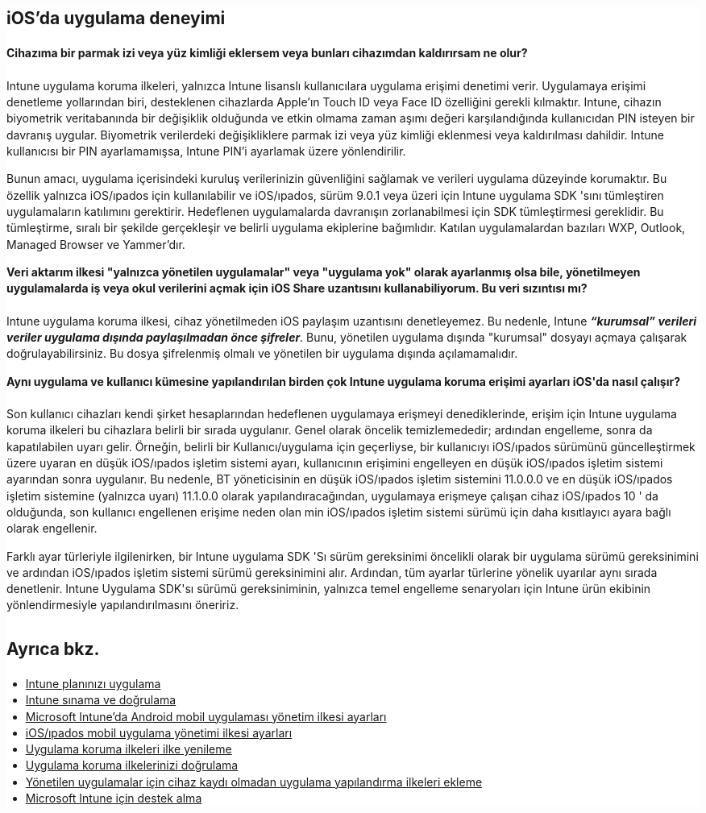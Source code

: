 ## <a name="app-experience-on-ios"></a>iOS’da uygulama deneyimi
**Cihazıma bir parmak izi veya yüz kimliği eklersem veya bunları cihazımdan kaldırırsam ne olur?**<br></br>
Intune uygulama koruma ilkeleri, yalnızca Intune lisanslı kullanıcılara uygulama erişimi denetimi verir. Uygulamaya erişimi denetleme yollarından biri, desteklenen cihazlarda Apple’ın Touch ID veya Face ID özelliğini gerekli kılmaktır. Intune, cihazın biyometrik veritabanında bir değişiklik olduğunda ve etkin olmama zaman aşımı değeri karşılandığında kullanıcıdan PIN isteyen bir davranış uygular. Biyometrik verilerdeki değişikliklere parmak izi veya yüz kimliği eklenmesi veya kaldırılması dahildir. Intune kullanıcısı bir PIN ayarlamamışsa, Intune PIN’i ayarlamak üzere yönlendirilir.

Bunun amacı, uygulama içerisindeki kuruluş verilerinizin güvenliğini sağlamak ve verileri uygulama düzeyinde korumaktır. Bu özellik yalnızca iOS/ıpados için kullanılabilir ve iOS/ıpados, sürüm 9.0.1 veya üzeri için Intune uygulama SDK 'sını tümleştiren uygulamaların katılımını gerektirir. Hedeflenen uygulamalarda davranışın zorlanabilmesi için SDK tümleştirmesi gereklidir. Bu tümleştirme, sıralı bir şekilde gerçekleşir ve belirli uygulama ekiplerine bağımlıdır. Katılan uygulamalardan bazıları WXP, Outlook, Managed Browser ve Yammer’dır.
  
**Veri aktarım ilkesi "yalnızca yönetilen uygulamalar" veya "uygulama yok" olarak ayarlanmış olsa bile, yönetilmeyen uygulamalarda iş veya okul verilerini açmak için iOS Share uzantısını kullanabiliyorum. Bu veri sızıntısı mı?**<br></br>
Intune uygulama koruma ilkesi, cihaz yönetilmeden iOS paylaşım uzantısını denetleyemez. Bu nedenle, Intune _**“kurumsal” verileri veriler uygulama dışında paylaşılmadan önce şifreler**_. Bunu, yönetilen uygulama dışında "kurumsal" dosyayı açmaya çalışarak doğrulayabilirsiniz. Bu dosya şifrelenmiş olmalı ve yönetilen bir uygulama dışında açılamamalıdır.

**Aynı uygulama ve kullanıcı kümesine yapılandırılan birden çok Intune uygulama koruma erişimi ayarları iOS'da nasıl çalışır?**<br></br>
Son kullanıcı cihazları kendi şirket hesaplarından hedeflenen uygulamaya erişmeyi denediklerinde, erişim için Intune uygulama koruma ilkeleri bu cihazlara belirli bir sırada uygulanır. Genel olarak öncelik temizlemededir; ardından engelleme, sonra da kapatılabilen uyarı gelir. Örneğin, belirli bir Kullanıcı/uygulama için geçerliyse, bir kullanıcıyı iOS/ıpados sürümünü güncelleştirmek üzere uyaran en düşük iOS/ıpados işletim sistemi ayarı, kullanıcının erişimini engelleyen en düşük iOS/ıpados işletim sistemi ayarından sonra uygulanır. Bu nedenle, BT yöneticisinin en düşük iOS/ıpados işletim sistemini 11.0.0.0 ve en düşük iOS/ıpados işletim sistemine (yalnızca uyarı) 11.1.0.0 olarak yapılandıracağından, uygulamaya erişmeye çalışan cihaz iOS/ıpados 10 ' da olduğunda, son kullanıcı engellenen erişime neden olan min iOS/ıpados işletim sistemi sürümü için daha kısıtlayıcı ayara bağlı olarak engellenir.

Farklı ayar türleriyle ilgilenirken, bir Intune uygulama SDK 'Sı sürüm gereksinimi öncelikli olarak bir uygulama sürümü gereksinimini ve ardından iOS/ıpados işletim sistemi sürümü gereksinimini alır. Ardından, tüm ayarlar türlerine yönelik uyarılar aynı sırada denetlenir. Intune Uygulama SDK'sı sürümü gereksiniminin, yalnızca temel engelleme senaryoları için Intune ürün ekibinin yönlendirmesiyle yapılandırılmasını öneririz.


## <a name="see-also"></a>Ayrıca bkz.
- [Intune planınızı uygulama](../fundamentals/planning-guide-onboarding.md)
- [Intune sınama ve doğrulama](../fundamentals/planning-guide-test-validation.md)
- [Microsoft Intune’da Android mobil uygulaması yönetim ilkesi ayarları](../apps/app-protection-policy-settings-android.md)
- [iOS/ıpados mobil uygulama yönetimi ilkesi ayarları](../apps/app-protection-policy-settings-ios.md)
- [Uygulama koruma ilkeleri ilke yenileme](../apps/app-protection-policy-delivery.md)
- [Uygulama koruma ilkelerinizi doğrulama](../apps/app-protection-policy-delivery.md)
- [Yönetilen uygulamalar için cihaz kaydı olmadan uygulama yapılandırma ilkeleri ekleme](../apps/app-configuration-policies-managed-app.md)
- [Microsoft Intune için destek alma](../fundamentals/get-support.md)
